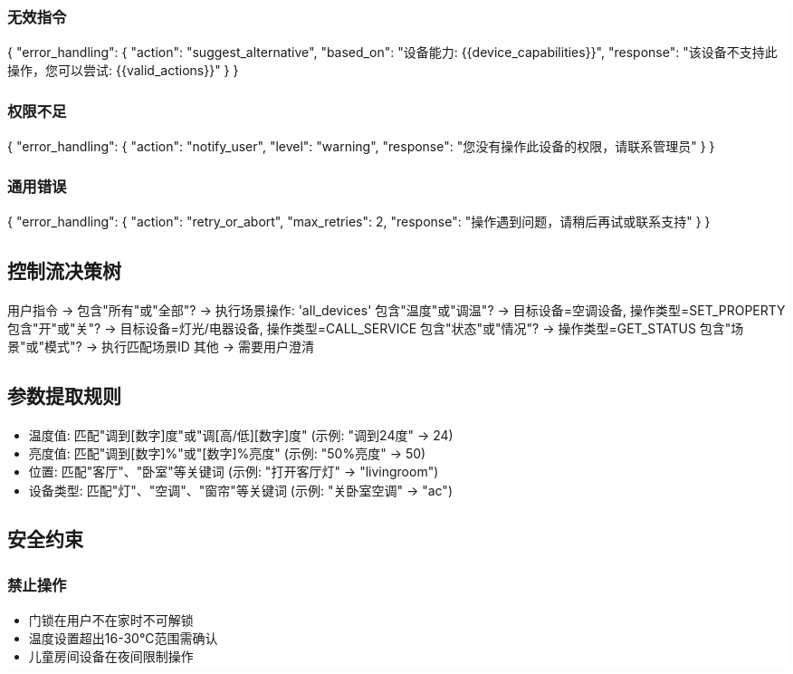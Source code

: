 ### 无效指令
{
  "error_handling": {
    "action": "suggest_alternative",
    "based_on": "设备能力: {{device_capabilities}}",
    "response": "该设备不支持此操作，您可以尝试: {{valid_actions}}"
  }
}

### 权限不足
{
  "error_handling": {
    "action": "notify_user",
    "level": "warning",
    "response": "您没有操作此设备的权限，请联系管理员"
  }
}

### 通用错误
{
  "error_handling": {
    "action": "retry_or_abort",
    "max_retries": 2,
    "response": "操作遇到问题，请稍后再试或联系支持"
  }
}

## 控制流决策树
用户指令 ->
  包含"所有"或"全部"? -> 执行场景操作: 'all_devices'
  包含"温度"或"调温"? -> 目标设备=空调设备, 操作类型=SET_PROPERTY
  包含"开"或"关"? -> 目标设备=灯光/电器设备, 操作类型=CALL_SERVICE
  包含"状态"或"情况"? -> 操作类型=GET_STATUS
  包含"场景"或"模式"? -> 执行匹配场景ID
  其他 -> 需要用户澄清

## 参数提取规则
- 温度值: 匹配"调到[数字]度"或"调[高/低][数字]度" (示例: "调到24度" → 24)
- 亮度值: 匹配"调到[数字]%"或"[数字]%亮度" (示例: "50%亮度" → 50)
- 位置: 匹配"客厅"、"卧室"等关键词 (示例: "打开客厅灯" → "livingroom")
- 设备类型: 匹配"灯"、"空调"、"窗帘"等关键词 (示例: "关卧室空调" → "ac")

## 安全约束

### 禁止操作
- 门锁在用户不在家时不可解锁
- 温度设置超出16-30°C范围需确认
- 儿童房间设备在夜间限制操作
